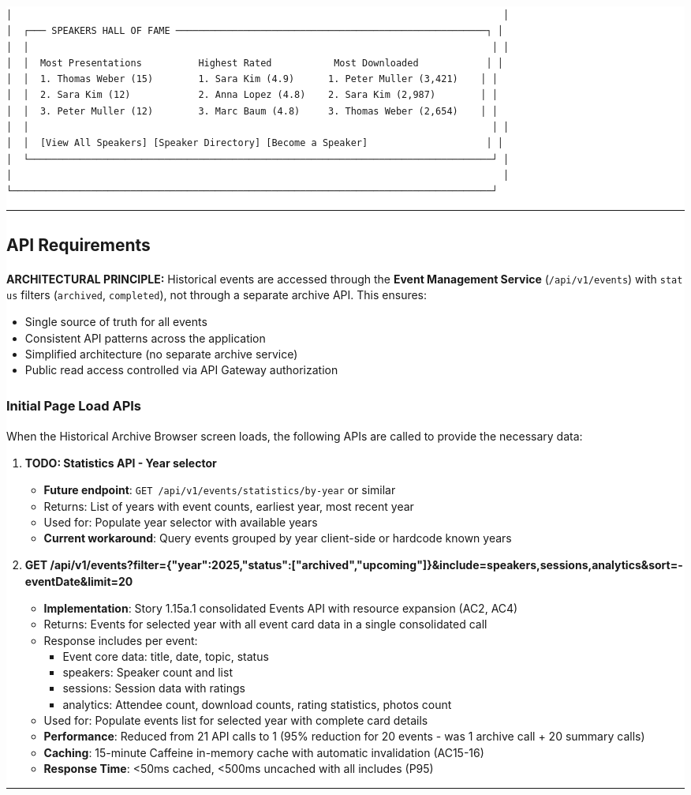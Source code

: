 ```
│                                                                                       │
│  ┌─── SPEAKERS HALL OF FAME ───────────────────────────────────────────────────────┐ │
│  │                                                                                  │ │
│  │  Most Presentations          Highest Rated           Most Downloaded            │ │
│  │  1. Thomas Weber (15)        1. Sara Kim (4.9)      1. Peter Muller (3,421)    │ │
│  │  2. Sara Kim (12)            2. Anna Lopez (4.8)    2. Sara Kim (2,987)        │ │
│  │  3. Peter Muller (12)        3. Marc Baum (4.8)     3. Thomas Weber (2,654)    │ │
│  │                                                                                  │ │
│  │  [View All Speakers] [Speaker Directory] [Become a Speaker]                     │ │
│  └──────────────────────────────────────────────────────────────────────────────────┘ │
│                                                                                       │
└─────────────────────────────────────────────────────────────────────────────────────┘
```

---

## API Requirements

**ARCHITECTURAL PRINCIPLE:**
Historical events are accessed through the **Event Management Service** (`/api/v1/events`) with `status` filters (`archived`, `completed`), not through a separate archive API. This ensures:
- Single source of truth for all events
- Consistent API patterns across the application
- Simplified architecture (no separate archive service)
- Public read access controlled via API Gateway authorization

### Initial Page Load APIs

When the Historical Archive Browser screen loads, the following APIs are called to provide the necessary data:

1. **TODO: Statistics API - Year selector**
   - **Future endpoint**: `GET /api/v1/events/statistics/by-year` or similar
   - Returns: List of years with event counts, earliest year, most recent year
   - Used for: Populate year selector with available years
   - **Current workaround**: Query events grouped by year client-side or hardcode known years

2. **GET /api/v1/events?filter={"year":2025,"status":["archived","upcoming"]}&include=speakers,sessions,analytics&sort=-eventDate&limit=20**
   - **Implementation**: Story 1.15a.1 consolidated Events API with resource expansion (AC2, AC4)
   - Returns: Events for selected year with all event card data in a single consolidated call
   - Response includes per event:
     - Event core data: title, date, topic, status
     - speakers: Speaker count and list
     - sessions: Session data with ratings
     - analytics: Attendee count, download counts, rating statistics, photos count
   - Used for: Populate events list for selected year with complete card details
   - **Performance**: Reduced from 21 API calls to 1 (95% reduction for 20 events - was 1 archive call + 20 summary calls)
   - **Caching**: 15-minute Caffeine in-memory cache with automatic invalidation (AC15-16)
   - **Response Time**: <50ms cached, <500ms uncached with all includes (P95)

---